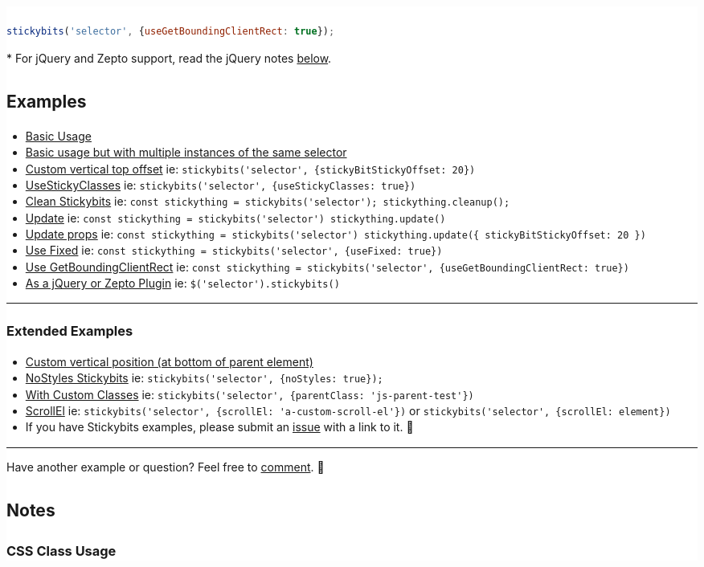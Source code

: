```javascript

stickybits('selector', {useGetBoundingClientRect: true});

```

\* For jQuery and Zepto support, read the jQuery notes [below](#jquery).

## Examples

- [Basic Usage](https://codepen.io/yowainwright/pen/QdedaO)
- [Basic usage but with multiple instances of the same selector](https://codepen.io/yowainwright/pen/VPogaX)
- [Custom vertical top offset](https://codepen.io/yowainwright/pen/YQZPqR) ie: `stickybits('selector', {stickyBitStickyOffset: 20})`
- [UseStickyClasses](http://codepen.io/yowainwright/pen/NpzPGR) ie: `stickybits('selector', {useStickyClasses: true})`
- [Clean Stickybits](https://codepen.io/yowainwright/pen/gRgdep) ie: `const stickything = stickybits('selector'); stickything.cleanup();`
- [Update](https://codepen.io/yowainwright/pen/JZOajV/) ie: `const stickything = stickybits('selector') stickything.update()`
- [Update props](https://codepen.io/yowainwright/pen/EGvjYg) ie: `const stickything = stickybits('selector') stickything.update({ stickyBitStickyOffset: 20 })`
- [Use Fixed](https://codepen.io/yowainwright/pen/mKMzNb/) ie: `const stickything = stickybits('selector', {useFixed: true})`
- [Use GetBoundingClientRect](https://codepen.io/yowainwright/pen/PdZGMQ) ie: `const stickything = stickybits('selector', {useGetBoundingClientRect: true})`
- [As a jQuery or Zepto Plugin](http://codepen.io/yowainwright/pen/57b852e88a644e9d919f843dc7b3b5f1) ie: `$('selector').stickybits()`

----

### Extended Examples

- [Custom vertical position (at bottom of parent element)](http://codepen.io/yowainwright/pen/e32cc7b82907ed9715a0a482ffa57596)
- [NoStyles Stickybits](https://codepen.io/yowainwright/pen/YrQpQj) ie: `stickybits('selector', {noStyles: true});`
- [With Custom Classes](https://codepen.io/yowainwright/pen/rGwWyW/) ie: `stickybits('selector', {parentClass: 'js-parent-test'})`
- [ScrollEl](https://codepen.io/yowainwright/pen/EXzJeb) ie: `stickybits('selector', {scrollEl: 'a-custom-scroll-el'})` or `stickybits('selector', {scrollEl: element})`
- If you have Stickybits examples, please submit an [issue](https://github.com/dollarshaveclub/stickybits/issues) with a link to it. 🙏

----

Have another example or question? Feel free to [comment](https://github.com/dollarshaveclub/stickybits/issues). 🙌

## Notes

### CSS Class Usage
